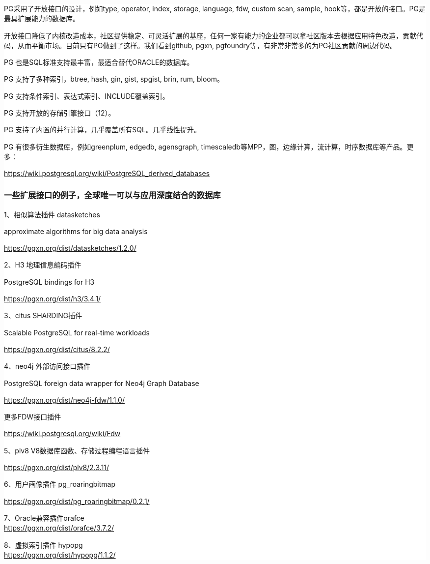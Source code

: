 PG采用了开放接口的设计，例如type, operator, index, storage, language, fdw, custom scan, sample, hook等，都是开放的接口。PG是最具扩展能力的数据库。  
  
开放接口降低了内核改造成本，社区提供稳定、可灵活扩展的基座，任何一家有能力的企业都可以拿社区版本去根据应用特色改造，贡献代码，从而平衡市场。目前只有PG做到了这样。我们看到github, pgxn, pgfoundry等，有非常非常多的为PG社区贡献的周边代码。  
  
PG 也是SQL标准支持最丰富，最适合替代ORACLE的数据库。  
  
PG 支持了多种索引，btree, hash, gin, gist, spgist, brin, rum, bloom。  
  
PG 支持条件索引、表达式索引、INCLUDE覆盖索引。  
  
PG 支持开放的存储引擎接口（12）。  
  
PG 支持了内置的并行计算，几乎覆盖所有SQL。几乎线性提升。  
  
PG 有很多衍生数据库，例如greenplum, edgedb, agensgraph, timescaledb等MPP，图，边缘计算，流计算，时序数据库等产品。更多：  
  
https://wiki.postgresql.org/wiki/PostgreSQL_derived_databases  
  
### 一些扩展接口的例子，全球唯一可以与应用深度结合的数据库  
  
1、相似算法插件 datasketches   
  
approximate algorithms for big data analysis  
  
https://pgxn.org/dist/datasketches/1.2.0/  
  
2、H3 地理信息编码插件  
  
PostgreSQL bindings for H3  
  
https://pgxn.org/dist/h3/3.4.1/  
  
3、citus SHARDING插件  
  
Scalable PostgreSQL for real-time workloads  
  
https://pgxn.org/dist/citus/8.2.2/  
  
4、neo4j 外部访问接口插件  
  
PostgreSQL foreign data wrapper for Neo4j Graph Database  
  
https://pgxn.org/dist/neo4j-fdw/1.1.0/  
  
更多FDW接口插件  
  
https://wiki.postgresql.org/wiki/Fdw  
  
5、plv8 V8数据库函数、存储过程编程语言插件  
  
https://pgxn.org/dist/plv8/2.3.11/  
  
6、用户画像插件 pg_roaringbitmap   
  
https://pgxn.org/dist/pg_roaringbitmap/0.2.1/  
  
7、Oracle兼容插件orafce   
https://pgxn.org/dist/orafce/3.7.2/  
  
8、虚拟索引插件 hypopg   
https://pgxn.org/dist/hypopg/1.1.2/  
  
